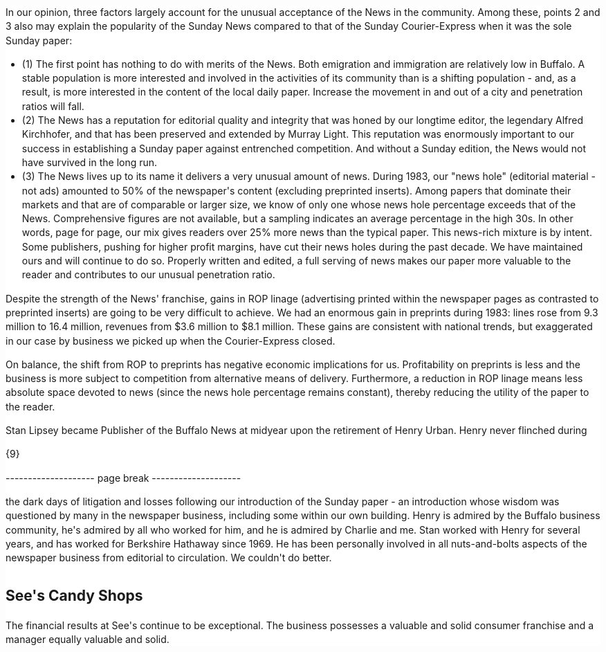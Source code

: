  In our opinion, three factors largely account for the unusual acceptance of the News in the community. Among these, points 2 and 3 also may explain the popularity of the Sunday News compared to that of the Sunday Courier-Express when it was the sole Sunday paper:

- (1) The first point has nothing to do with merits of the News. Both emigration and immigration are relatively low in Buffalo. A stable population is more interested and involved in the activities of its community than is a shifting population - and, as a result, is more interested in the content of the local daily paper. Increase the movement in and out of a city and penetration ratios will fall.
- (2) The News has a reputation for editorial quality and integrity that was honed by our longtime editor, the legendary Alfred Kirchhofer, and that has been preserved and extended by Murray Light. This reputation was enormously important to our success in establishing a Sunday paper against entrenched competition. And without a Sunday edition, the News would not have survived in the long run.
- (3) The News lives up to its name it delivers a very unusual amount of news. During 1983, our "news hole" (editorial material - not ads) amounted to 50% of the newspaper's content (excluding preprinted inserts). Among papers that dominate their markets and that are of comparable or larger size, we know of only one whose news hole percentage exceeds that of the News. Comprehensive figures are not available, but a sampling indicates an average percentage in the high 30s. In other words, page for page, our mix gives readers over 25% more news than the typical paper. This news-rich mixture is by intent. Some publishers, pushing for higher profit margins, have cut their news holes during the past decade. We have maintained ours and will continue to do so. Properly written and edited, a full serving of news makes our paper more valuable to the reader and contributes to our unusual penetration ratio.

 Despite the strength of the News' franchise, gains in ROP linage (advertising printed within the newspaper pages as contrasted to preprinted inserts) are going to be very difficult to achieve. We had an enormous gain in preprints during 1983: lines rose from 9.3 million to 16.4 million, revenues from \$3.6 million to \$8.1 million. These gains are consistent with national trends, but exaggerated in our case by business we picked up when the Courier-Express closed.

 On balance, the shift from ROP to preprints has negative economic implications for us. Profitability on preprints is less and the business is more subject to competition from alternative means of delivery. Furthermore, a reduction in ROP linage means less absolute space devoted to news (since the news hole percentage remains constant), thereby reducing the utility of the paper to the reader.

 Stan Lipsey became Publisher of the Buffalo News at midyear upon the retirement of Henry Urban. Henry never flinched during 

{9}

-------------------- page break --------------------

the dark days of litigation and losses following our introduction of the Sunday paper - an introduction whose wisdom was questioned by many in the newspaper business, including some within our own building. Henry is admired by the Buffalo business community, he's admired by all who worked for him, and he is admired by Charlie and me. Stan worked with Henry for several years, and has worked for Berkshire Hathaway since 1969. He has been personally involved in all nuts-and-bolts aspects of the newspaper business from editorial to circulation. We couldn't do better.

## **See's Candy Shops**

 The financial results at See's continue to be exceptional. The business possesses a valuable and solid consumer franchise and a manager equally valuable and solid.
